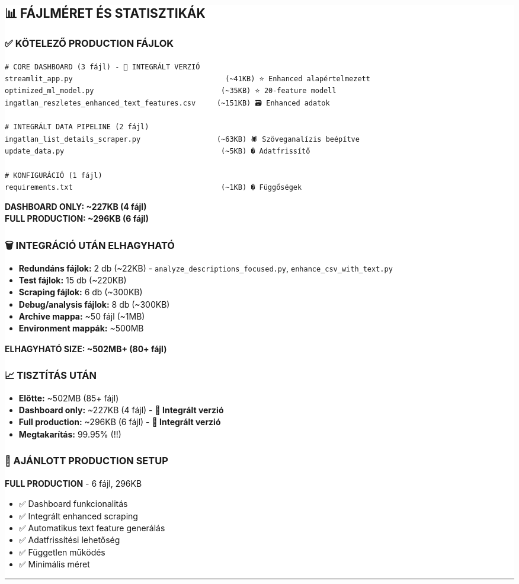 
## 📊 **FÁJLMÉRET ÉS STATISZTIKÁK**

### **✅ KÖTELEZŐ PRODUCTION FÁJLOK**

```
# CORE DASHBOARD (3 fájl) - 🌟 INTEGRÁLT VERZIÓ
streamlit_app.py                                    (~41KB) ⭐ Enhanced alapértelmezett
optimized_ml_model.py                              (~35KB) ⭐ 20-feature modell
ingatlan_reszletes_enhanced_text_features.csv     (~151KB) 🗃️ Enhanced adatok

# INTEGRÁLT DATA PIPELINE (2 fájl)
ingatlan_list_details_scraper.py                  (~63KB) 🕷️ Szöveganalízis beépítve
update_data.py                                     (~5KB) � Adatfrissítő

# KONFIGURÁCIÓ (1 fájl)
requirements.txt                                   (~1KB) � Függőségek
```

**DASHBOARD ONLY: ~227KB (4 fájl)**  
**FULL PRODUCTION: ~296KB (6 fájl)**

### **🗑️ INTEGRÁCIÓ UTÁN ELHAGYHATÓ**

- **Redundáns fájlok:** 2 db (~22KB) - `analyze_descriptions_focused.py`, `enhance_csv_with_text.py`
- **Test fájlok:** 15 db (~220KB)
- **Scraping fájlok:** 6 db (~300KB)
- **Debug/analysis fájlok:** 8 db (~300KB)
- **Archive mappa:** ~50 fájl (~1MB)
- **Environment mappák:** ~500MB

**ELHAGYHATÓ SIZE: ~502MB+ (80+ fájl)**

### **📈 TISZTÍTÁS UTÁN**

- **Előtte:** ~502MB (85+ fájl)
- **Dashboard only:** ~227KB (4 fájl) - **🌟 Integrált verzió**
- **Full production:** ~296KB (6 fájl) - **🌟 Integrált verzió**
- **Megtakarítás:** 99.95% (!!)

### **🎯 AJÁNLOTT PRODUCTION SETUP**

**FULL PRODUCTION** - 6 fájl, 296KB

- ✅ Dashboard funkcionalitás
- ✅ Integrált enhanced scraping
- ✅ Automatikus text feature generálás
- ✅ Adatfrissítési lehetőség
- ✅ Független működés
- ✅ Minimális méret

---
